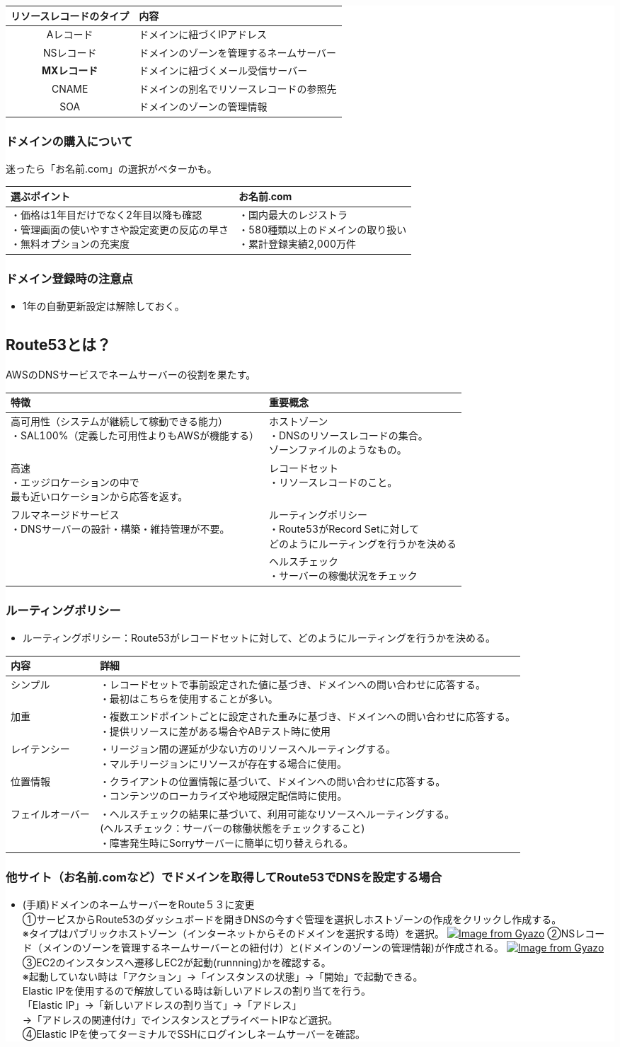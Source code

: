 |リソースレコードのタイプ|内容|
|:---------------:|:---|
|Aレコード|ドメインに紐づくIPアドレス|
|NSレコード|ドメインのゾーンを管理するネームサーバー|
|**MXレコード**|ドメインに紐づくメール受信サーバー|
|CNAME|ドメインの別名でリソースレコードの参照先|
|SOA|ドメインのゾーンの管理情報|

### ドメインの購入について  
迷ったら「お名前.com」の選択がベターかも。  

|選ぶポイント|お名前.com|
|:------|:--------|
|・価格は1年目だけでなく2年目以降も確認<br>・管理画面の使いやすさや設定変更の反応の早さ<br>・無料オプションの充実度|・国内最大のレジストラ<br>・580種類以上のドメインの取り扱い<br>・累計登録実績2,000万件|

### ドメイン登録時の注意点  
* 1年の自動更新設定は解除しておく。  

## Route53とは？  
AWSのDNSサービスでネームサーバーの役割を果たす。  

|特徴|重要概念|
|:--|:------|
|高可用性（システムが継続して稼動できる能力）<br>・SAL100%（定義した可用性よりもAWSが機能する）|ホストゾーン<br>・DNSのリソースレコードの集合。<br>ゾーンファイルのようなもの。|
|高速<br>・エッジロケーションの中で<br>最も近いロケーションから応答を返す。|レコードセット<br>・リソースレコードのこと。|
|フルマネージドサービス<br>・DNSサーバーの設計・構築・維持管理が不要。|ルーティングポリシー<br>・Route53がRecord Setに対して<br>どのようにルーティングを行うかを決める|
||ヘルスチェック<br>・サーバーの稼働状況をチェック|

### ルーティングポリシー  
* ルーティングポリシー：Route53がレコードセットに対して、どのようにルーティングを行うかを決める。 

|内容|詳細|
|:--|:--|
|シンプル|・レコードセットで事前設定された値に基づき、ドメインへの問い合わせに応答する。<br>・最初はこちらを使用することが多い。|
|加重|・複数エンドポイントごとに設定された重みに基づき、ドメインへの問い合わせに応答する。<br>・提供リソースに差がある場合やABテスト時に使用|
|レイテンシー|・リージョン間の遅延が少ない方のリソースへルーティングする。<br>・マルチリージョンにリソースが存在する場合に使用。|
|位置情報|・クライアントの位置情報に基づいて、ドメインへの問い合わせに応答する。<br>・コンテンツのローカライズや地域限定配信時に使用。|
|フェイルオーバー|・ヘルスチェックの結果に基づいて、利用可能なリソースへルーティングする。<br>(ヘルスチェック：サーバーの稼働状態をチェックすること)<br>・障害発生時にSorryサーバーに簡単に切り替えられる。|

### 他サイト（お名前.comなど）でドメインを取得してRoute53でDNSを設定する場合  
* (手順)ドメインのネームサーバーをRoute５３に変更  
①サービスからRoute53のダッシュボードを開きDNSの今すぐ管理を選択しホストゾーンの作成をクリックし作成する。  
※タイプはパブリックホストゾーン（インターネットからそのドメインを選択する時）を選択。
[![Image from Gyazo](https://i.gyazo.com/d9a6686bcd014fda5412f732f18aff6b.gif)](https://gyazo.com/d9a6686bcd014fda5412f732f18aff6b)
②NSレコード（メインのゾーンを管理するネームサーバーとの紐付け）と(ドメインのゾーンの管理情報)が作成される。
[![Image from Gyazo](https://i.gyazo.com/27d29cf58d6cee706bac1b6fcb51af32.png)](https://gyazo.com/27d29cf58d6cee706bac1b6fcb51af32)
③EC2のインスタンスへ遷移しEC2が起動(runnning)かを確認する。  
※起動していない時は「アクション」→「インスタンスの状態」→「開始」で起動できる。  
Elastic IPを使用するので解放している時は新しいアドレスの割り当てを行う。   
「Elastic IP」→「新しいアドレスの割り当て」→「アドレス」<br>→「アドレスの関連付け」でインスタンスとプライベートIPなど選択。  
④Elastic IPを使ってターミナルでSSHにログインしネームサーバーを確認。  